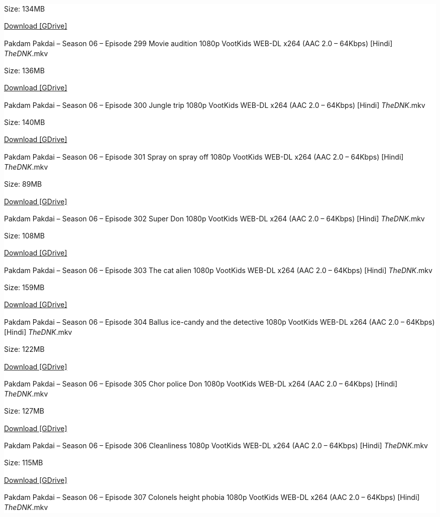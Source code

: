 Size: 134MB

[Download \[GDrive\]](https://gplinks.co/ENpum)

Pakdam Pakdai – Season 06 – Episode 299 Movie audition 1080p VootKids WEB-DL x264 (AAC 2.0 – 64Kbps) \[Hindi\] _TheDNK_.mkv

Size: 136MB

[Download \[GDrive\]](https://gplinks.co/agCETfW)

Pakdam Pakdai – Season 06 – Episode 300 Jungle trip 1080p VootKids WEB-DL x264 (AAC 2.0 – 64Kbps) \[Hindi\] _TheDNK_.mkv

Size: 140MB

[Download \[GDrive\]](https://gplinks.co/tiMN)

Pakdam Pakdai – Season 06 – Episode 301 Spray on spray off 1080p VootKids WEB-DL x264 (AAC 2.0 – 64Kbps) \[Hindi\] _TheDNK_.mkv

Size: 89MB

[Download \[GDrive\]](https://gplinks.co/VeRtr)

Pakdam Pakdai – Season 06 – Episode 302 Super Don 1080p VootKids WEB-DL x264 (AAC 2.0 – 64Kbps) \[Hindi\] _TheDNK_.mkv

Size: 108MB

[Download \[GDrive\]](https://gplinks.co/WsFzCwP)

Pakdam Pakdai – Season 06 – Episode 303 The cat alien 1080p VootKids WEB-DL x264 (AAC 2.0 – 64Kbps) \[Hindi\] _TheDNK_.mkv

Size: 159MB

[Download \[GDrive\]](https://gplinks.co/N6edm)

Pakdam Pakdai – Season 06 – Episode 304 Ballus ice-candy and the detective 1080p VootKids WEB-DL x264 (AAC 2.0 – 64Kbps) \[Hindi\] _TheDNK_.mkv

Size: 122MB

[Download \[GDrive\]](https://gplinks.co/iYZYIOUh)

Pakdam Pakdai – Season 06 – Episode 305 Chor police Don 1080p VootKids WEB-DL x264 (AAC 2.0 – 64Kbps) \[Hindi\] _TheDNK_.mkv

Size: 127MB

[Download \[GDrive\]](https://gplinks.co/TLAJ)

Pakdam Pakdai – Season 06 – Episode 306 Cleanliness 1080p VootKids WEB-DL x264 (AAC 2.0 – 64Kbps) \[Hindi\] _TheDNK_.mkv

Size: 115MB

[Download \[GDrive\]](https://gplinks.co/RF4ser15)

Pakdam Pakdai – Season 06 – Episode 307 Colonels height phobia 1080p VootKids WEB-DL x264 (AAC 2.0 – 64Kbps) \[Hindi\] _TheDNK_.mkv
